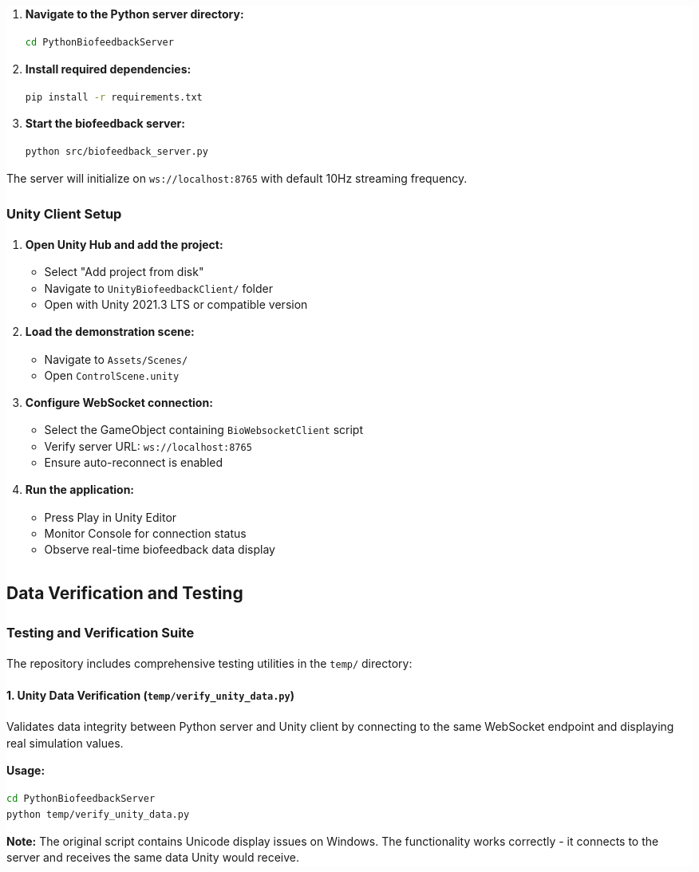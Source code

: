 1. **Navigate to the Python server directory:**
   ```bash
   cd PythonBiofeedbackServer
   ```

2. **Install required dependencies:**
   ```bash
   pip install -r requirements.txt
   ```

3. **Start the biofeedback server:**
   ```bash
   python src/biofeedback_server.py
   ```

The server will initialize on `ws://localhost:8765` with default 10Hz streaming frequency.

### Unity Client Setup

1. **Open Unity Hub and add the project:**
   - Select "Add project from disk"
   - Navigate to `UnityBiofeedbackClient/` folder
   - Open with Unity 2021.3 LTS or compatible version

2. **Load the demonstration scene:**
   - Navigate to `Assets/Scenes/`
   - Open `ControlScene.unity`

3. **Configure WebSocket connection:**
   - Select the GameObject containing `BioWebsocketClient` script
   - Verify server URL: `ws://localhost:8765`
   - Ensure auto-reconnect is enabled

4. **Run the application:**
   - Press Play in Unity Editor
   - Monitor Console for connection status
   - Observe real-time biofeedback data display

## Data Verification and Testing

### Testing and Verification Suite

The repository includes comprehensive testing utilities in the `temp/` directory:

#### 1. Unity Data Verification (`temp/verify_unity_data.py`)
Validates data integrity between Python server and Unity client by connecting to the same WebSocket endpoint and displaying real simulation values.

**Usage:**
```bash
cd PythonBiofeedbackServer
python temp/verify_unity_data.py
```

**Note:** The original script contains Unicode display issues on Windows. The functionality works correctly - it connects to the server and receives the same data Unity would receive.
